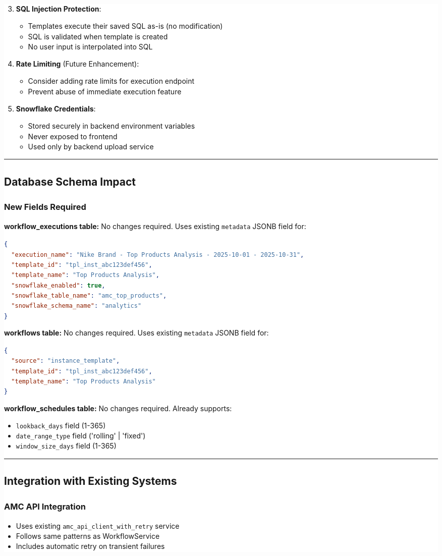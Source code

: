 3. **SQL Injection Protection**:
   - Templates execute their saved SQL as-is (no modification)
   - SQL is validated when template is created
   - No user input is interpolated into SQL

4. **Rate Limiting** (Future Enhancement):
   - Consider adding rate limits for execution endpoint
   - Prevent abuse of immediate execution feature

5. **Snowflake Credentials**:
   - Stored securely in backend environment variables
   - Never exposed to frontend
   - Used only by backend upload service

---

## Database Schema Impact

### New Fields Required

**workflow_executions table:**
No changes required. Uses existing `metadata` JSONB field for:
```json
{
  "execution_name": "Nike Brand - Top Products Analysis - 2025-10-01 - 2025-10-31",
  "template_id": "tpl_inst_abc123def456",
  "template_name": "Top Products Analysis",
  "snowflake_enabled": true,
  "snowflake_table_name": "amc_top_products",
  "snowflake_schema_name": "analytics"
}
```

**workflows table:**
No changes required. Uses existing `metadata` JSONB field for:
```json
{
  "source": "instance_template",
  "template_id": "tpl_inst_abc123def456",
  "template_name": "Top Products Analysis"
}
```

**workflow_schedules table:**
No changes required. Already supports:
- `lookback_days` field (1-365)
- `date_range_type` field ('rolling' | 'fixed')
- `window_size_days` field (1-365)

---

## Integration with Existing Systems

### AMC API Integration
- Uses existing `amc_api_client_with_retry` service
- Follows same patterns as WorkflowService
- Includes automatic retry on transient failures

